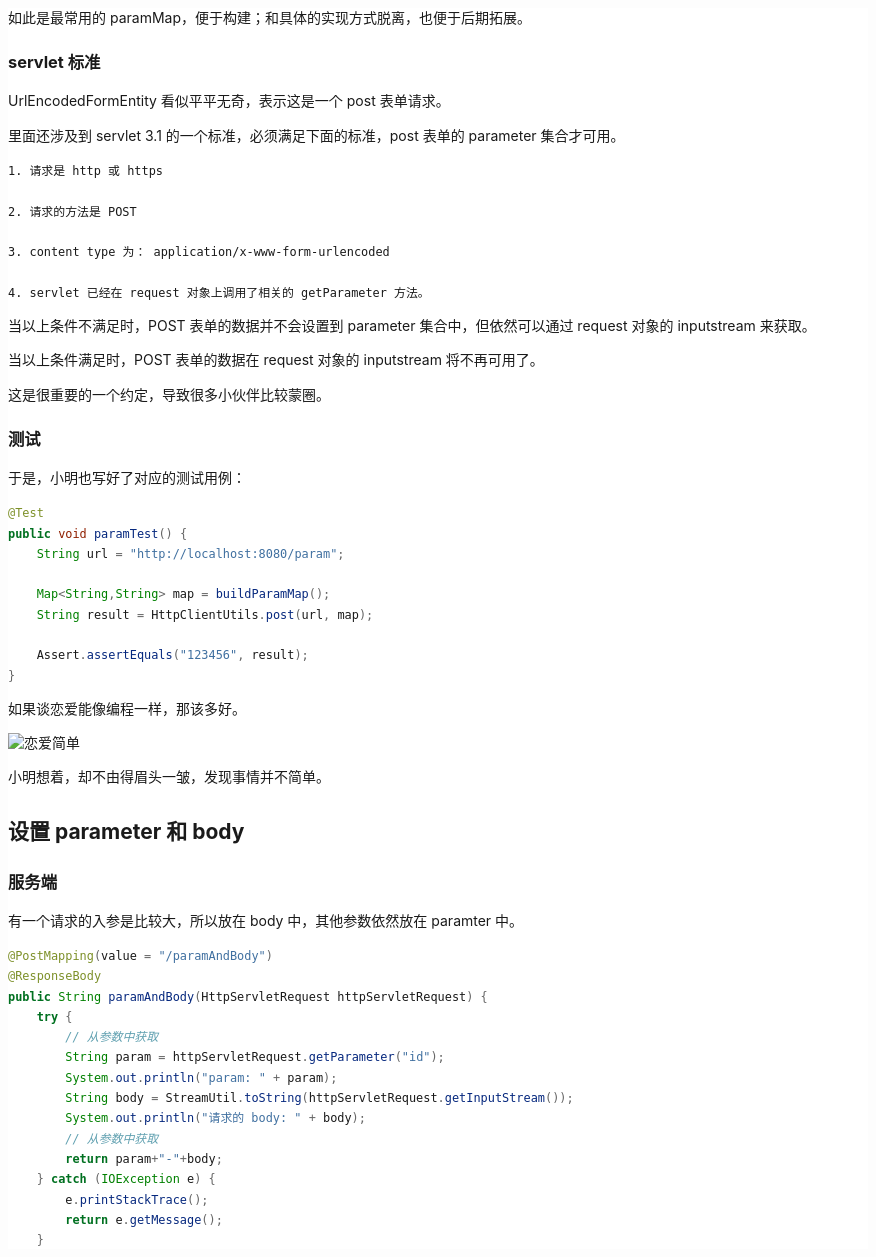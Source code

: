 如此是最常用的 paramMap，便于构建；和具体的实现方式脱离，也便于后期拓展。

### servlet 标准

UrlEncodedFormEntity 看似平平无奇，表示这是一个 post 表单请求。

里面还涉及到 servlet 3.1 的一个标准，必须满足下面的标准，post 表单的 parameter 集合才可用。

```
1. 请求是 http 或 https

2. 请求的方法是 POST

3. content type 为： application/x-www-form-urlencoded

4. servlet 已经在 request 对象上调用了相关的 getParameter 方法。
```

当以上条件不满足时，POST 表单的数据并不会设置到 parameter 集合中，但依然可以通过 request 对象的 inputstream 来获取。 

当以上条件满足时，POST 表单的数据在 request 对象的 inputstream 将不再可用了。

这是很重要的一个约定，导致很多小伙伴比较蒙圈。

### 测试

于是，小明也写好了对应的测试用例：

```java
@Test
public void paramTest() {
    String url = "http://localhost:8080/param";

    Map<String,String> map = buildParamMap();
    String result = HttpClientUtils.post(url, map);

    Assert.assertEquals("123456", result);
}
```

如果谈恋爱能像编程一样，那该多好。

![恋爱简单](https://img-blog.csdnimg.cn/b7654f83c34949c09e691b48da84dd1f.jpg)

小明想着，却不由得眉头一皱，发现事情并不简单。

## 设置 parameter 和 body

### 服务端

有一个请求的入参是比较大，所以放在 body 中，其他参数依然放在 paramter 中。

```java
@PostMapping(value = "/paramAndBody")
@ResponseBody
public String paramAndBody(HttpServletRequest httpServletRequest) {
    try {
        // 从参数中获取
        String param = httpServletRequest.getParameter("id");
        System.out.println("param: " + param);
        String body = StreamUtil.toString(httpServletRequest.getInputStream());
        System.out.println("请求的 body: " + body);
        // 从参数中获取
        return param+"-"+body;
    } catch (IOException e) {
        e.printStackTrace();
        return e.getMessage();
    }
```